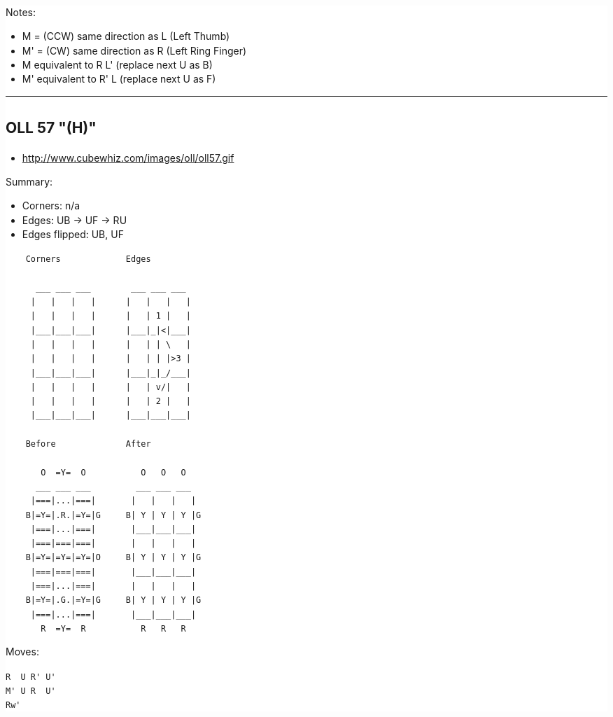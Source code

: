   Notes:

  * M  = (CCW) same direction as L (Left Thumb)
  * M' = (CW)  same direction as R (Left Ring Finger)
  * M  equivalent to R  L' (replace next U as B)
  * M' equivalent to R' L  (replace next U as F)

------------------------------------------------------------------------

## OLL 57 "(H)"

  * http://www.cubewhiz.com/images/oll/oll57.gif

Summary:

  * Corners: n/a
  * Edges: UB -> UF -> RU
  * Edges flipped: UB, UF

```
    Corners             Edges

      ___ ___ ___        ___ ___ ___
     |   |   |   |      |   |   |   |
     |   |   |   |      |   | 1 |   |
     |___|___|___|      |___|_|<|___|
     |   |   |   |      |   | | \   |
     |   |   |   |      |   | | |>3 |
     |___|___|___|      |___|_|_/___|
     |   |   |   |      |   | v/|   |
     |   |   |   |      |   | 2 |   |
     |___|___|___|      |___|___|___|

    Before              After

       O  =Y=  O           O   O   O   
      ___ ___ ___         ___ ___ ___  
     |===|...|===|       |   |   |   | 
    B|=Y=|.R.|=Y=|G     B| Y | Y | Y |G
     |===|...|===|       |___|___|___| 
     |===|===|===|       |   |   |   | 
    B|=Y=|=Y=|=Y=|O     B| Y | Y | Y |G
     |===|===|===|       |___|___|___| 
     |===|...|===|       |   |   |   | 
    B|=Y=|.G.|=Y=|G     B| Y | Y | Y |G
     |===|...|===|       |___|___|___| 
       R  =Y=  R           R   R   R   
```

  Moves:

    R  U R' U'
    M' U R  U'
    Rw'
